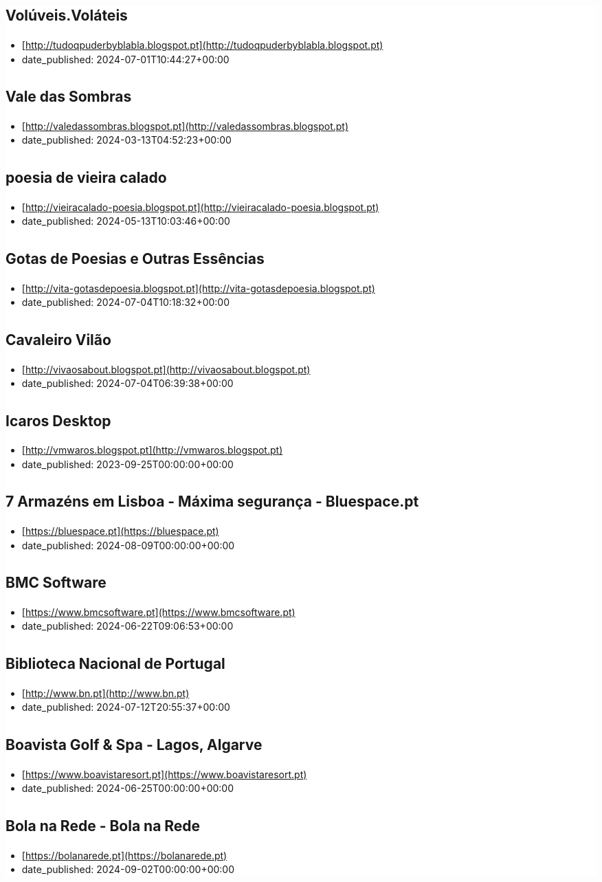  ## Volúveis.Voláteis
 - [http://tudoqpuderbyblabla.blogspot.pt](http://tudoqpuderbyblabla.blogspot.pt)
 - date_published: 2024-07-01T10:44:27+00:00

 ## Vale das Sombras
 - [http://valedassombras.blogspot.pt](http://valedassombras.blogspot.pt)
 - date_published: 2024-03-13T04:52:23+00:00

 ## poesia de vieira calado
 - [http://vieiracalado-poesia.blogspot.pt](http://vieiracalado-poesia.blogspot.pt)
 - date_published: 2024-05-13T10:03:46+00:00

 ## Gotas de Poesias e Outras Essências
 - [http://vita-gotasdepoesia.blogspot.pt](http://vita-gotasdepoesia.blogspot.pt)
 - date_published: 2024-07-04T10:18:32+00:00

 ## Cavaleiro Vilão
 - [http://vivaosabout.blogspot.pt](http://vivaosabout.blogspot.pt)
 - date_published: 2024-07-04T06:39:38+00:00

 ## Icaros Desktop
 - [http://vmwaros.blogspot.pt](http://vmwaros.blogspot.pt)
 - date_published: 2023-09-25T00:00:00+00:00

 ## 7 Armazéns em Lisboa - Máxima segurança - Bluespace.pt
 - [https://bluespace.pt](https://bluespace.pt)
 - date_published: 2024-08-09T00:00:00+00:00

 ## BMC Software
 - [https://www.bmcsoftware.pt](https://www.bmcsoftware.pt)
 - date_published: 2024-06-22T09:06:53+00:00

 ## Biblioteca Nacional de Portugal
 - [http://www.bn.pt](http://www.bn.pt)
 - date_published: 2024-07-12T20:55:37+00:00

 ## Boavista Golf & Spa - Lagos, Algarve
 - [https://www.boavistaresort.pt](https://www.boavistaresort.pt)
 - date_published: 2024-06-25T00:00:00+00:00

 ## Bola na Rede - Bola na Rede
 - [https://bolanarede.pt](https://bolanarede.pt)
 - date_published: 2024-09-02T00:00:00+00:00
